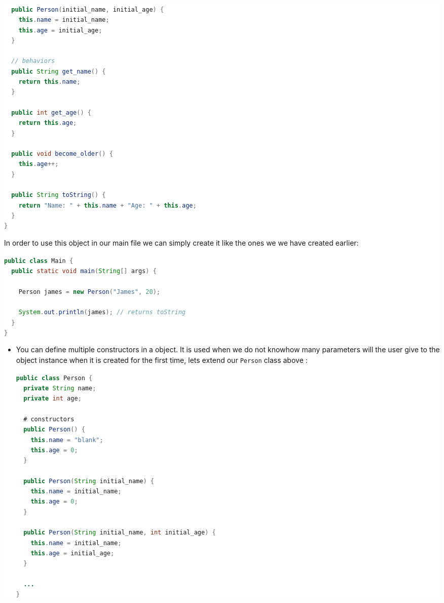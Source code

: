   ```java
    public Person(initial_name, initial_age) {
      this.name = initial_name;
      this.age = initial_age;
    }

    // behaviors
    public String get_name() {
      return this.name;
    }

    public int get_age() {
      return this.age;
    }

    public void become_older() {
      this.age++;
    }

    public String toString() {
      return "Name: " + this.name + "Age: " + this.age;
    }
  }
  ```
  In order to use this object in our main file we can simply create it like the ones we we have created earlier:
  ```java
  public class Main {
    public static void main(String[] args) {

      Person james = new Person("James", 20);

      System.out.println(james); // returns toString
    }
  }
  ```
- You can define multiple constructors in a object. It is used when we do not knowhow many parameters will the user give to the object instance when it is created for the first time, lets extend our `Person` class above :
  ```java
  public class Person {
    private String name;
    private int age;

    # constructors
    public Person() {
      this.name = "blank";
      this.age = 0;
    }

    public Person(String initial_name) {
      this.name = initial_name;
      this.age = 0;
    }

    public Person(String initial_name, int initial_age) {
      this.name = initial_name;
      this.age = initial_age;
    }

    ...
  }
  ```
